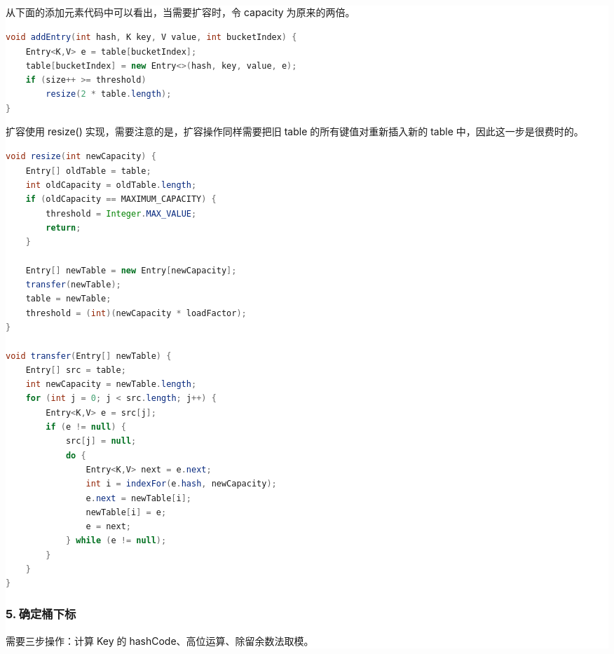 ```java
```

从下面的添加元素代码中可以看出，当需要扩容时，令 capacity 为原来的两倍。

```java
void addEntry(int hash, K key, V value, int bucketIndex) {
    Entry<K,V> e = table[bucketIndex];
    table[bucketIndex] = new Entry<>(hash, key, value, e);
    if (size++ >= threshold)
        resize(2 * table.length);
}
```

扩容使用 resize() 实现，需要注意的是，扩容操作同样需要把旧 table 的所有键值对重新插入新的 table 中，因此这一步是很费时的。

```java
void resize(int newCapacity) {
    Entry[] oldTable = table;
    int oldCapacity = oldTable.length;
    if (oldCapacity == MAXIMUM_CAPACITY) {
        threshold = Integer.MAX_VALUE;
        return;
    }

    Entry[] newTable = new Entry[newCapacity];
    transfer(newTable);
    table = newTable;
    threshold = (int)(newCapacity * loadFactor);
}

void transfer(Entry[] newTable) {
    Entry[] src = table;
    int newCapacity = newTable.length;
    for (int j = 0; j < src.length; j++) {
        Entry<K,V> e = src[j];
        if (e != null) {
            src[j] = null;
            do {
                Entry<K,V> next = e.next;
                int i = indexFor(e.hash, newCapacity);
                e.next = newTable[i];
                newTable[i] = e;
                e = next;
            } while (e != null);
        }
    }
}
```

### 5. 确定桶下标

需要三步操作：计算 Key 的 hashCode、高位运算、除留余数法取模。
